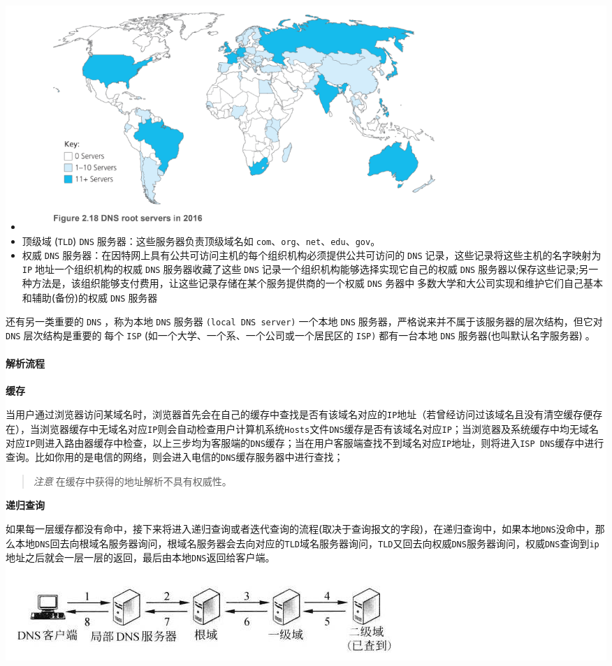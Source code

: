 + <img src="assets/image-20201121134429823.png" alt="image-20201121134429823" style="zoom:67%;" />
+ 顶级域 (`TLD`) `DNS` 服务器：这些服务器负责顶级域名如 `com`、`org`、`net`、`edu`、`gov`。
+ 权威 `DNS` 服务器：在因特网上具有公共可访问主机的每个组织机构必须提供公共可访问的 `DNS` 记录，这些记录将这些主机的名字映射为 `IP` 地址一个组织机构的权威 `DNS` 服务器收藏了这些 `DNS` 记录一个组织机构能够选择实现它自己的权威 `DNS` 服务器以保存这些记录;另一种方法是，该组织能够支付费用，让这些记录存储在某个服务提供商的一个权威 `DNS` 务器中 多数大学和大公司实现和维护它们自己基本和辅助(备份)的权威 `DNS` 服务器

还有另一类重要的 `DNS` ，称为本地 `DNS` 服务器 `(local DNS server)` 一个本地 `DNS` 服务器，严格说来并不属于该服务器的层次结构，但它对 `DNS` 层次结构是重要的 每个 `ISP` (如一个大学、一个系、一个公司或一个居民区的 `ISP)` 都有一台本地 `DNS` 服务器(也叫默认名字服务器) 。

#### 解析流程

**缓存**

当用户通过浏览器访问某域名时，浏览器首先会在自己的缓存中查找是否有该域名对应的`IP`地址（若曾经访问过该域名且没有清空缓存便存在），当浏览器缓存中无域名对应`IP`则会自动检查用户计算机系统`Hosts`文件`DNS`缓存是否有该域名对应`IP`；当浏览器及系统缓存中均无域名对应`IP`则进入路由器缓存中检查，以上三步均为客服端的`DNS`缓存；当在用户客服端查找不到域名对应`IP`地址，则将进入`ISP DNS`缓存中进行查询。比如你用的是电信的网络，则会进入电信的`DNS`缓存服务器中进行查找；

> *注意* 在缓存中获得的地址解析不具有权威性。

**递归查询**

如果每一层缓存都没有命中，接下来将进入递归查询或者迭代查询的流程(取决于查询报文的字段)，在递归查询中，如果本地`DNS`没命中，那么本地`DNS`回去向根域名服务器询问，根域名服务器会去向对应的`TLD`域名服务器询问，`TLD`又回去向权威`DNS`服务器询问，权威`DNS`查询到`ip`地址之后就会一层一层的返回，最后由本地`DNS`返回给客户端。

![img](assets/1639fd992859d5f1.jpeg)
